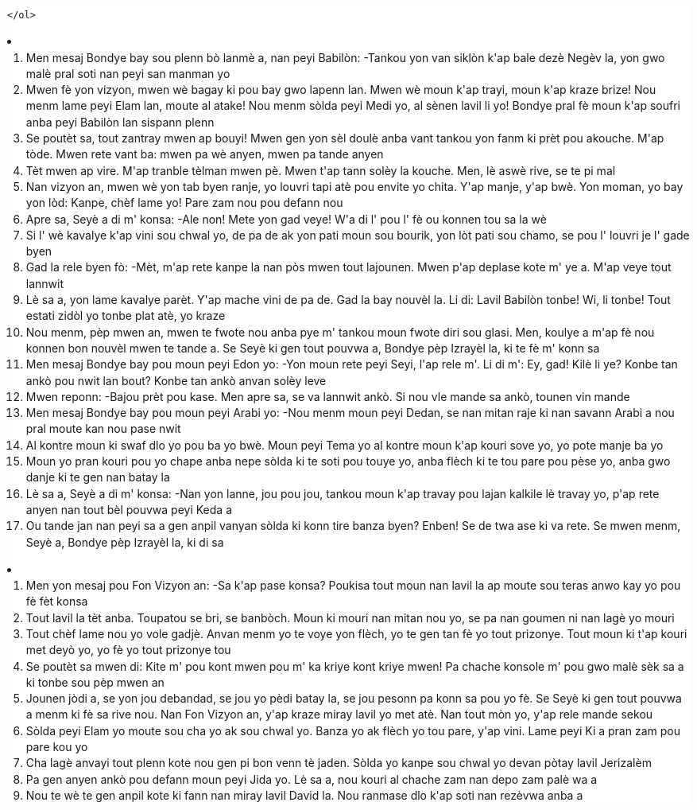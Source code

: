     </ol>
  </li>
  <li>
    <ol>
      <li>Men mesaj Bondye bay sou plenn bò lanmè a, nan peyi Babilòn: -Tankou yon van siklòn k'ap bale dezè Negèv la, yon gwo malè pral soti nan peyi san manman yo</li>
      <li>Mwen fè yon vizyon, mwen wè bagay ki pou bay gwo lapenn lan. Mwen wè moun k'ap trayi, moun k'ap kraze brize! Nou menm lame peyi Elam lan, moute al atake! Nou menm sòlda peyi Medi yo, al sènen lavil li yo! Bondye pral fè moun k'ap soufri anba peyi Babilòn lan sispann plenn</li>
      <li>Se poutèt sa, tout zantray mwen ap bouyi! Mwen gen yon sèl doulè anba vant tankou yon fanm ki prèt pou akouche. M'ap tòde. Mwen rete vant ba: mwen pa wè anyen, mwen pa tande anyen</li>
      <li>Tèt mwen ap vire. M'ap tranble tèlman mwen pè. Mwen t'ap tann solèy la kouche. Men, lè aswè rive, se te pi mal</li>
      <li>Nan vizyon an, mwen wè yon tab byen ranje, yo louvri tapi atè pou envite yo chita. Y'ap manje, y'ap bwè. Yon moman, yo bay yon lòd: Kanpe, chèf lame yo! Pare zam nou pou defann nou</li>
      <li>Apre sa, Seyè a di m' konsa: -Ale non! Mete yon gad veye! W'a di l' pou l' fè ou konnen tou sa la wè</li>
      <li>Si l' wè kavalye k'ap vini sou chwal yo, de pa de ak yon pati moun sou bourik, yon lòt pati sou chamo, se pou l' louvri je l' gade byen</li>
      <li>Gad la rele byen fò: -Mèt, m'ap rete kanpe la nan pòs mwen tout lajounen. Mwen p'ap deplase kote m' ye a. M'ap veye tout lannwit</li>
      <li>Lè sa a, yon lame kavalye parèt. Y'ap mache vini de pa de. Gad la bay nouvèl la. Li di: Lavil Babilòn tonbe! Wi, li tonbe! Tout estati zidòl yo tonbe plat atè, yo kraze</li>
      <li>Nou menm, pèp mwen an, mwen te fwote nou anba pye m' tankou moun fwote diri sou glasi. Men, koulye a m'ap fè nou konnen bon nouvèl mwen te tande a. Se Seyè ki gen tout pouvwa a, Bondye pèp Izrayèl la, ki te fè m' konn sa</li>
      <li>Men mesaj Bondye bay pou moun peyi Edon yo: -Yon moun rete peyi Seyi, l'ap rele m'. Li di m': Ey, gad! Kilè li ye? Konbe tan ankò pou nwit lan bout? Konbe tan ankò anvan solèy leve</li>
      <li>Mwen reponn: -Bajou prèt pou kase. Men apre sa, se va lannwit ankò. Si nou vle mande sa ankò, tounen vin mande</li>
      <li>Men mesaj Bondye bay pou moun peyi Arabi yo: -Nou menm moun peyi Dedan, se nan mitan raje ki nan savann Arabi a nou pral moute kan nou pase nwit</li>
      <li>Al kontre moun ki swaf dlo yo pou ba yo bwè. Moun peyi Tema yo al kontre moun k'ap kouri sove yo, yo pote manje ba yo</li>
      <li>Moun yo pran kouri pou yo chape anba nepe sòlda ki te soti pou touye yo, anba flèch ki te tou pare pou pèse yo, anba gwo danje ki te gen nan batay la</li>
      <li>Lè sa a, Seyè a di m' konsa: -Nan yon lanne, jou pou jou, tankou moun k'ap travay pou lajan kalkile lè travay yo, p'ap rete anyen nan tout bèl pouvwa peyi Keda a</li>
      <li>Ou tande jan nan peyi sa a gen anpil vanyan sòlda ki konn tire banza byen? Enben! Se de twa ase ki va rete. Se mwen menm, Seyè a, Bondye pèp Izrayèl la, ki di sa</li>
    </ol>
  </li>
  <li>
    <ol>
      <li>Men yon mesaj pou Fon Vizyon an: -Sa k'ap pase konsa? Poukisa tout moun nan lavil la ap moute sou teras anwo kay yo pou fè fèt konsa</li>
      <li>Tout lavil la tèt anba. Toupatou se bri, se banbòch. Moun ki mouri nan mitan nou yo, se pa nan goumen ni nan lagè yo mouri</li>
      <li>Tout chèf lame nou yo vole gadjè. Anvan menm yo te voye yon flèch, yo te gen tan fè yo tout prizonye. Tout moun ki t'ap kouri met deyò yo, yo fè yo tout prizonye tou</li>
      <li>Se poutèt sa mwen di: Kite m' pou kont mwen pou m' ka kriye kont kriye mwen! Pa chache konsole m' pou gwo malè sèk sa a ki tonbe sou pèp mwen an</li>
      <li>Jounen jòdi a, se yon jou debandad, se jou yo pèdi batay la, se jou pesonn pa konn sa pou yo fè. Se Seyè ki gen tout pouvwa a menm ki fè sa rive nou. Nan Fon Vizyon an, y'ap kraze miray lavil yo met atè. Nan tout mòn yo, y'ap rele mande sekou</li>
      <li>Sòlda peyi Elam yo moute sou cha yo ak sou chwal yo. Banza yo ak flèch yo tou pare, y'ap vini. Lame peyi Ki a pran zam pou pare kou yo</li>
      <li>Cha lagè anvayi tout plenn kote nou gen pi bon venn tè jaden. Sòlda yo kanpe sou chwal yo devan pòtay lavil Jerizalèm</li>
      <li>Pa gen anyen ankò pou defann moun peyi Jida yo. Lè sa a, nou kouri al chache zam nan depo zam palè wa a</li>
      <li>Nou te wè te gen anpil kote ki fann nan miray lavil David la. Nou ranmase dlo k'ap soti nan rezèvwa anba a</li>